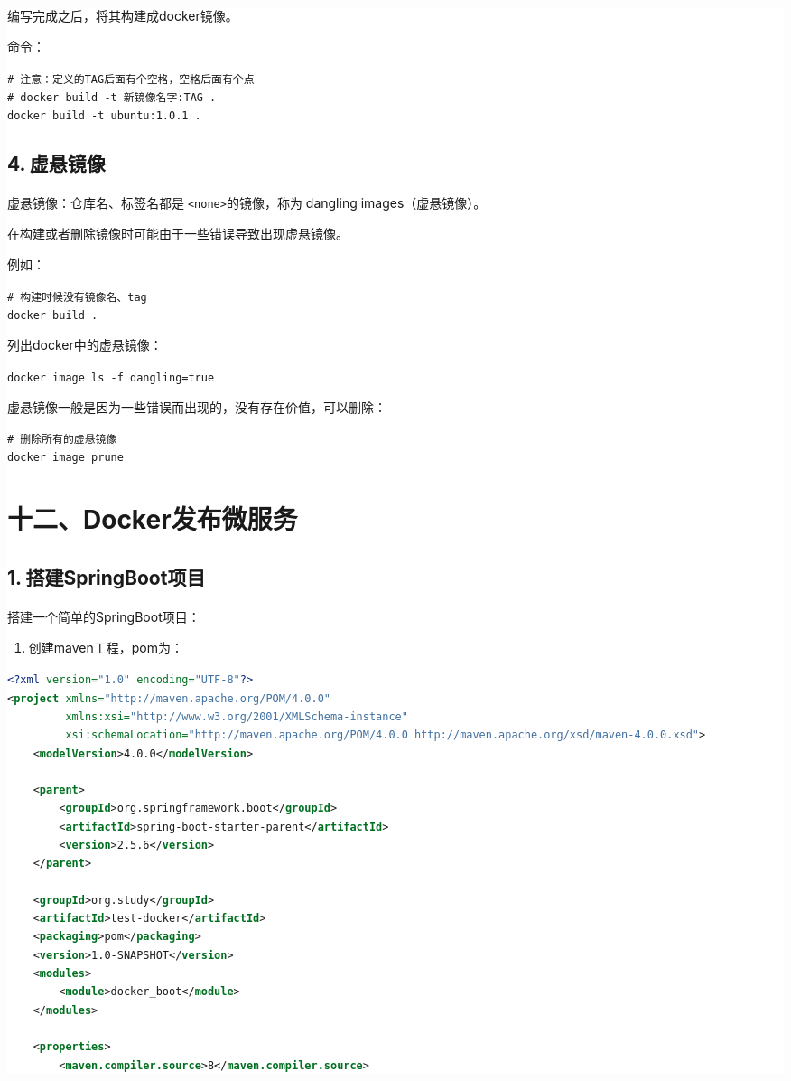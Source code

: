 编写完成之后，将其构建成docker镜像。

命令：

```shell
# 注意：定义的TAG后面有个空格，空格后面有个点
# docker build -t 新镜像名字:TAG .
docker build -t ubuntu:1.0.1 .
```

## 4. 虚悬镜像

虚悬镜像：仓库名、标签名都是 `<none>`的镜像，称为 dangling images（虚悬镜像）。

在构建或者删除镜像时可能由于一些错误导致出现虚悬镜像。

例如：

```shell
# 构建时候没有镜像名、tag
docker build .
```

列出docker中的虚悬镜像：

```shell
docker image ls -f dangling=true
```

虚悬镜像一般是因为一些错误而出现的，没有存在价值，可以删除：

```shell
# 删除所有的虚悬镜像
docker image prune
```



# 十二、Docker发布微服务

## 1. 搭建SpringBoot项目

搭建一个简单的SpringBoot项目：

1.  创建maven工程，pom为： 

```xml
<?xml version="1.0" encoding="UTF-8"?>
<project xmlns="http://maven.apache.org/POM/4.0.0"
         xmlns:xsi="http://www.w3.org/2001/XMLSchema-instance"
         xsi:schemaLocation="http://maven.apache.org/POM/4.0.0 http://maven.apache.org/xsd/maven-4.0.0.xsd">
    <modelVersion>4.0.0</modelVersion>

    <parent>
        <groupId>org.springframework.boot</groupId>
        <artifactId>spring-boot-starter-parent</artifactId>
        <version>2.5.6</version>
    </parent>

    <groupId>org.study</groupId>
    <artifactId>test-docker</artifactId>
    <packaging>pom</packaging>
    <version>1.0-SNAPSHOT</version>
    <modules>
        <module>docker_boot</module>
    </modules>

    <properties>
        <maven.compiler.source>8</maven.compiler.source>
```